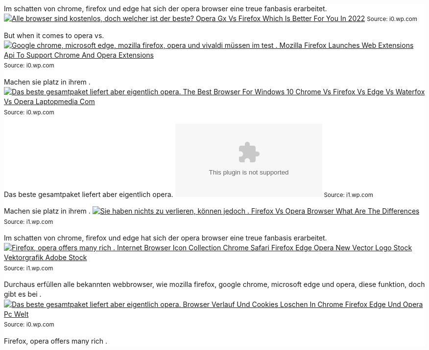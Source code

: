 Im schatten von chrome, firefox und edge hat sich der opera browser eine treue fanbasis erarbeitet.
[![Alle browser sind kostenlos, doch welcher ist der beste? Opera Gx Vs Firefox Which Is Better For You In 2022](https://i0.wp.com/encrypted-tbn0.gstatic.com/images?q=tbn:ANd9GcStvVGg--Ow-CCYXbI2tEi0OV3mvKz83NsvVw&amp;usqp=CAU "Opera Gx Vs Firefox Which Is Better For You In 2022")](https://i0.wp.com/cdn.windowsreport.com/wp-content/uploads/2021/05/Firefox-Opera-GX-Performance-1.png)
<small>Source: i0.wp.com</small>

But when it comes to opera vs.
[![Google chrome, microsoft edge, mozilla firefox, opera und vivaldi müssen im test . Mozilla Firefox Launches Web Extensions Api To Support Chrome And Opera Extensions](https://i1.wp.com/encrypted-tbn0.gstatic.com/images?q=tbn:ANd9GcSf_D6XqrqYzTHUm3cuBmD4U3ltrXvEPYwHvAv-O9tOEWLsPQdG8MplltT6Jj6ujq1vM1w&amp;usqp=CAU "Mozilla Firefox Launches Web Extensions Api To Support Chrome And Opera Extensions")](https://i0.wp.com/thehackernews.com/images/-uvTznIxYMwg/Vdr5c2kEiPI/AAAAAAAAAFM/TUW7zR8Eosc/s728/mozilla-firefox-chrome-opera.jpg)
<small>Source: i0.wp.com</small>

Machen sie platz in ihrem .
[![Das beste gesamtpaket liefert aber eigentlich opera. The Best Browser For Windows 10 Chrome Vs Firefox Vs Edge Vs Waterfox Vs Opera Laptopmedia Com](https://i1.wp.com/encrypted-tbn0.gstatic.com/images?q=tbn:ANd9GcTyHn6xalGMwZRQhiVK2x2P2Se2N27EZlcGJQ&amp;usqp=CAU "The Best Browser For Windows 10 Chrome Vs Firefox Vs Edge Vs Waterfox Vs Opera Laptopmedia Com")](https://i0.wp.com/laptopmedia.com/wp-content/uploads/2015/08/Windows-10-background.jpg?fit=1200%2C627&amp;ssl=1)
<small>Source: i0.wp.com</small>

Das beste gesamtpaket liefert aber eigentlich opera.
[![Machen sie platz in ihrem . Browser Comparison Chrome 34 Vs Firefox 29 Vs Explorer 11 Vs Opera 20](https://i0.wp.com/blog.en.uptodown.com "Browser Comparison Chrome 34 Vs Firefox 29 Vs Explorer 11 Vs Opera 20")](https://i1.wp.com/blog.en.uptodown.com/files/2014/05/browsers-test-111.jpg)
<small>Source: i1.wp.com</small>

Machen sie platz in ihrem .
[![Sie haben nichts zu verlieren, können jedoch . Firefox Vs Opera Browser What Are The Differences](https://i0.wp.com/encrypted-tbn0.gstatic.com/images?q=tbn:ANd9GcQT2DNU9AHgfyii0SJqH5K9OzmppMm0ltDm84Wkv2ZMv_MbcRXhQAildxf2A2toR4jZws0&amp;usqp=CAU "Firefox Vs Opera Browser What Are The Differences")](https://i1.wp.com/img.stackshare.io/stackup/6680631/firefox-vs-opera-browser.png)
<small>Source: i1.wp.com</small>

Im schatten von chrome, firefox und edge hat sich der opera browser eine treue fanbasis erarbeitet.
[![Firefox, opera offers many rich . Internet Browser Icon Collection Chrome Safari Firefox Edge Opera New Vector Logo Stock Vektorgrafik Adobe Stock](https://i1.wp.com/encrypted-tbn0.gstatic.com/images?q=tbn:ANd9GcS8xwD-eMRe2zyPysN75v_zpJSKK-xaKOA8FA&amp;usqp=CAU "Internet Browser Icon Collection Chrome Safari Firefox Edge Opera New Vector Logo Stock Vektorgrafik Adobe Stock")](https://i1.wp.com/as2.ftcdn.net/v2/jpg/04/22/40/89/1000_F_422408906_JVucWTxTt8x1ncgT72bvGkKZvbmSeVFn.jpg)
<small>Source: i1.wp.com</small>

Durchaus erfüllen alle bekannten webbrowser, wie mozilla firefox, google chrome, microsoft edge und opera, diese funktion, doch gibt es bei .
[![Das beste gesamtpaket liefert aber eigentlich opera. Browser Verlauf Und Cookies Loschen In Chrome Firefox Edge Und Opera Pc Welt](https://i0.wp.com/encrypted-tbn0.gstatic.com/images?q=tbn:ANd9GcRVAiVRGPa-2GlCSvS2f0WOgLYL80xP3lDkcQ&amp;usqp=CAU "Browser Verlauf Und Cookies Loschen In Chrome Firefox Edge Und Opera Pc Welt")](https://i0.wp.com/bilder.pcwelt.de/4228597_620x310_r.jpg)
<small>Source: i0.wp.com</small>

Firefox, opera offers many rich .
